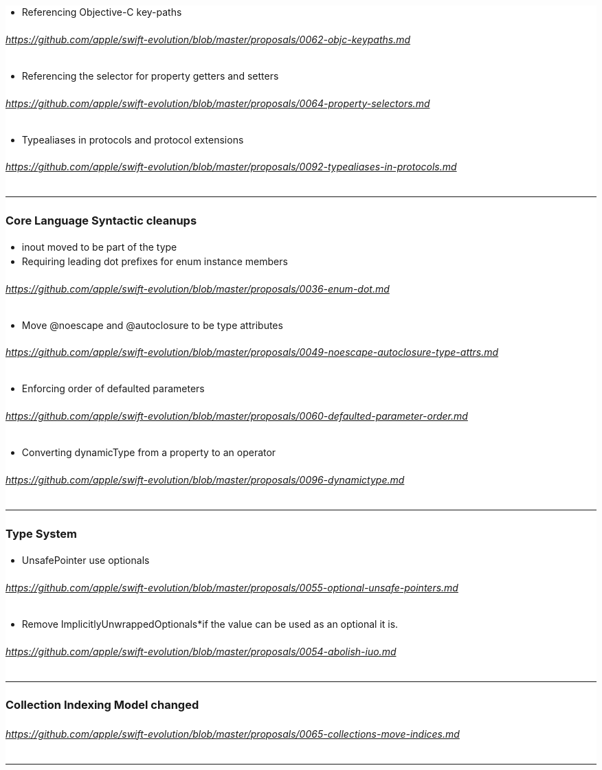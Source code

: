 * Referencing Objective-C key-paths
	
###### <https://github.com/apple/swift-evolution/blob/master/proposals/0062-objc-keypaths.md>

* Referencing the selector for property getters and setters
	
###### <https://github.com/apple/swift-evolution/blob/master/proposals/0064-property-selectors.md>

* Typealiases in protocols and protocol extensions
	
###### <https://github.com/apple/swift-evolution/blob/master/proposals/0092-typealiases-in-protocols.md>

---
### Core Language Syntactic cleanups
* inout moved to be part of the type
* Requiring leading dot prefixes for enum instance members
	
###### <https://github.com/apple/swift-evolution/blob/master/proposals/0036-enum-dot.md>

* Move @noescape and @autoclosure to be type attributes
	
###### <https://github.com/apple/swift-evolution/blob/master/proposals/0049-noescape-autoclosure-type-attrs.md>

* Enforcing order of defaulted parameters
	
###### <https://github.com/apple/swift-evolution/blob/master/proposals/0060-defaulted-parameter-order.md>

* Converting dynamicType from a property to an operator
	
###### <https://github.com/apple/swift-evolution/blob/master/proposals/0096-dynamictype.md>
	
---
### Type System
* UnsafePointer use optionals
	
###### <https://github.com/apple/swift-evolution/blob/master/proposals/0055-optional-unsafe-pointers.md>

* Remove ImplicitlyUnwrappedOptionals*if the value can be used as an optional it is. 
	
###### <https://github.com/apple/swift-evolution/blob/master/proposals/0054-abolish-iuo.md>
	
---
### Collection Indexing Model changed
	
###### <https://github.com/apple/swift-evolution/blob/master/proposals/0065-collections-move-indices.md>

---
